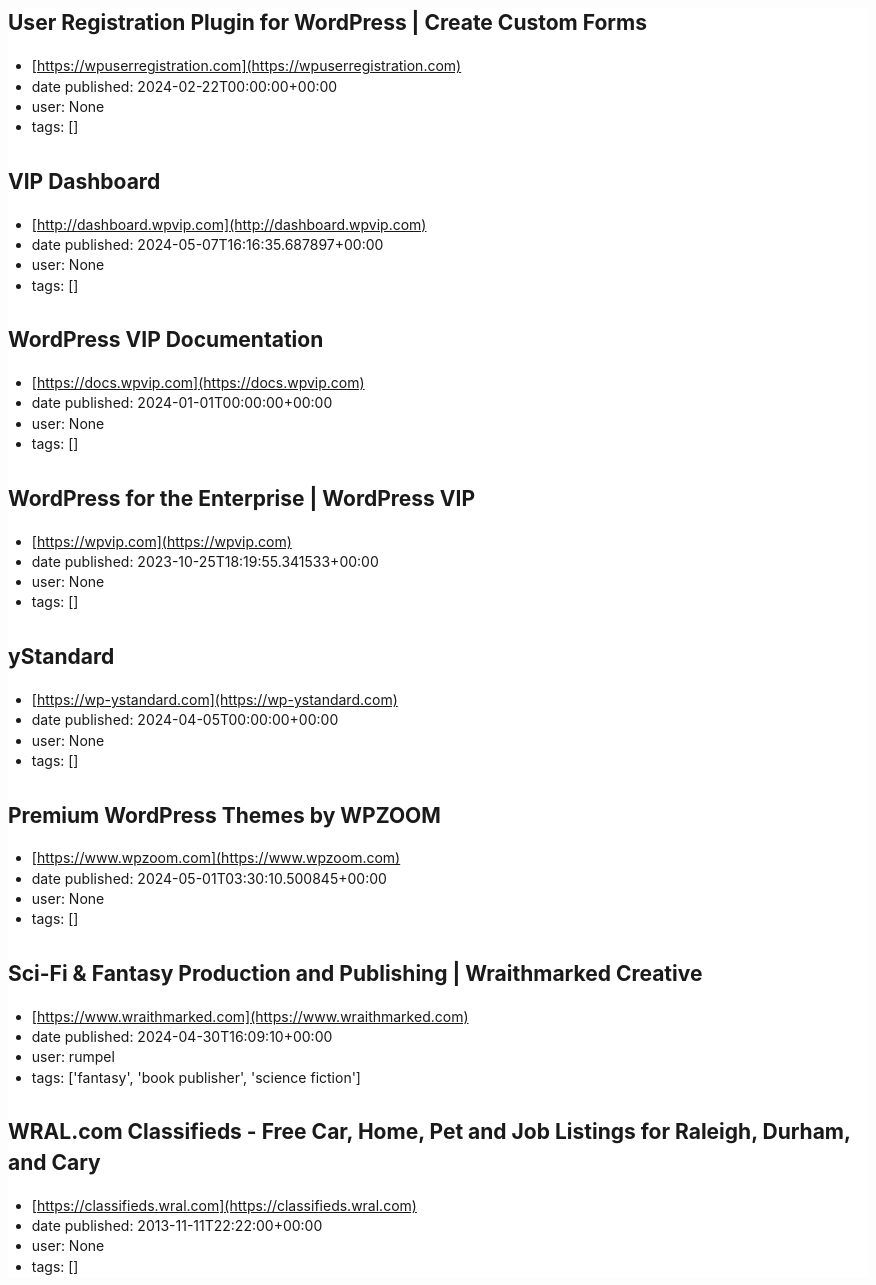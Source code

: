 ## User Registration Plugin for WordPress | Create Custom Forms
 - [https://wpuserregistration.com](https://wpuserregistration.com)
 - date published: 2024-02-22T00:00:00+00:00
 - user: None
 - tags: []

## VIP Dashboard
 - [http://dashboard.wpvip.com](http://dashboard.wpvip.com)
 - date published: 2024-05-07T16:16:35.687897+00:00
 - user: None
 - tags: []

## WordPress VIP Documentation
 - [https://docs.wpvip.com](https://docs.wpvip.com)
 - date published: 2024-01-01T00:00:00+00:00
 - user: None
 - tags: []

## WordPress for the Enterprise | WordPress VIP
 - [https://wpvip.com](https://wpvip.com)
 - date published: 2023-10-25T18:19:55.341533+00:00
 - user: None
 - tags: []

## yStandard
 - [https://wp-ystandard.com](https://wp-ystandard.com)
 - date published: 2024-04-05T00:00:00+00:00
 - user: None
 - tags: []

## Premium WordPress Themes by WPZOOM
 - [https://www.wpzoom.com](https://www.wpzoom.com)
 - date published: 2024-05-01T03:30:10.500845+00:00
 - user: None
 - tags: []

## Sci-Fi & Fantasy Production and Publishing | Wraithmarked Creative
 - [https://www.wraithmarked.com](https://www.wraithmarked.com)
 - date published: 2024-04-30T16:09:10+00:00
 - user: rumpel
 - tags: ['fantasy', 'book publisher', 'science fiction']

## WRAL.com Classifieds - Free Car, Home, Pet and Job Listings for Raleigh, Durham, and Cary
 - [https://classifieds.wral.com](https://classifieds.wral.com)
 - date published: 2013-11-11T22:22:00+00:00
 - user: None
 - tags: []
